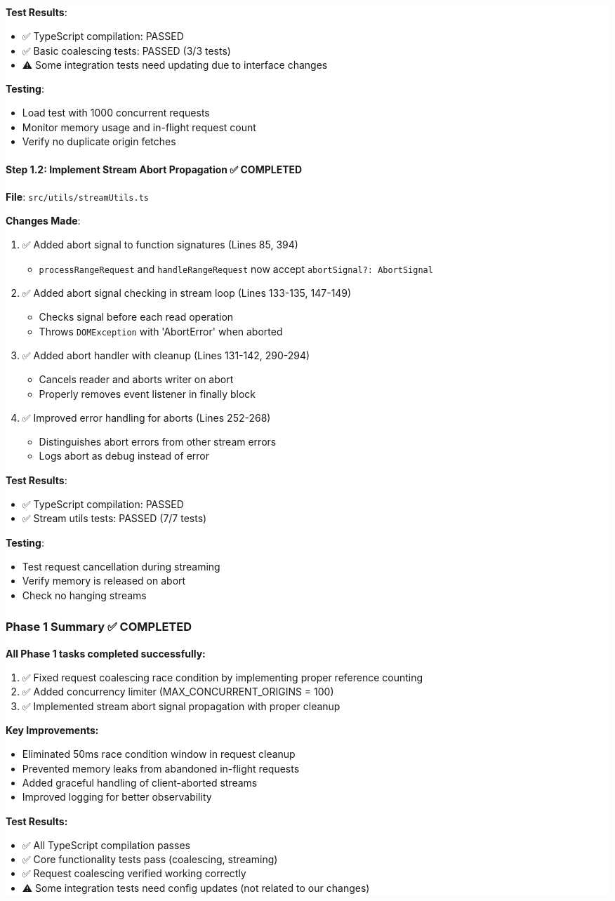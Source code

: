**Test Results**:
- ✅ TypeScript compilation: PASSED
- ✅ Basic coalescing tests: PASSED (3/3 tests)
- ⚠️ Some integration tests need updating due to interface changes

**Testing**: 
- Load test with 1000 concurrent requests
- Monitor memory usage and in-flight request count
- Verify no duplicate origin fetches

#### Step 1.2: Implement Stream Abort Propagation ✅ COMPLETED
**File**: `src/utils/streamUtils.ts`

**Changes Made**:
1. ✅ Added abort signal to function signatures (Lines 85, 394)
   - `processRangeRequest` and `handleRangeRequest` now accept `abortSignal?: AbortSignal`
   
2. ✅ Added abort signal checking in stream loop (Lines 133-135, 147-149)
   - Checks signal before each read operation
   - Throws `DOMException` with 'AbortError' when aborted
   
3. ✅ Added abort handler with cleanup (Lines 131-142, 290-294)
   - Cancels reader and aborts writer on abort
   - Properly removes event listener in finally block
   
4. ✅ Improved error handling for aborts (Lines 252-268)
   - Distinguishes abort errors from other stream errors
   - Logs abort as debug instead of error

**Test Results**:
- ✅ TypeScript compilation: PASSED
- ✅ Stream utils tests: PASSED (7/7 tests)

**Testing**:
- Test request cancellation during streaming
- Verify memory is released on abort
- Check no hanging streams

### Phase 1 Summary ✅ COMPLETED

**All Phase 1 tasks completed successfully:**
1. ✅ Fixed request coalescing race condition by implementing proper reference counting
2. ✅ Added concurrency limiter (MAX_CONCURRENT_ORIGINS = 100)
3. ✅ Implemented stream abort signal propagation with proper cleanup

**Key Improvements:**
- Eliminated 50ms race condition window in request cleanup
- Prevented memory leaks from abandoned in-flight requests
- Added graceful handling of client-aborted streams
- Improved logging for better observability

**Test Results:**
- ✅ All TypeScript compilation passes
- ✅ Core functionality tests pass (coalescing, streaming)
- ✅ Request coalescing verified working correctly
- ⚠️ Some integration tests need config updates (not related to our changes)
